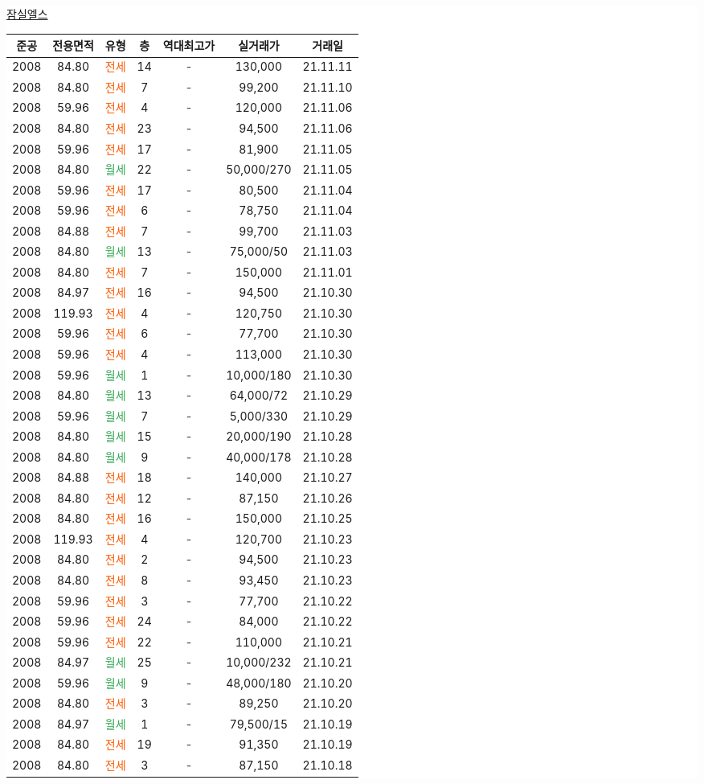[잠실엘스](https://search.naver.com/search.naver?query=%EC%9E%A0%EC%8B%A4%EC%97%98%EC%8A%A4)

|준공|전용면적|유형|층|역대최고가|실거래가|거래일|
|:---:|:---:|:---:|:---:|:---:|:---:|:---:|
|2008|84.80|<span style="color:#FF5A00">전세</span>|14|<span style="color:#444444">-</span>|130,000|21.11.11|
|2008|84.80|<span style="color:#FF5A00">전세</span>|7|<span style="color:#444444">-</span>|99,200|21.11.10|
|2008|59.96|<span style="color:#FF5A00">전세</span>|4|<span style="color:#444444">-</span>|120,000|21.11.06|
|2008|84.80|<span style="color:#FF5A00">전세</span>|23|<span style="color:#444444">-</span>|94,500|21.11.06|
|2008|59.96|<span style="color:#FF5A00">전세</span>|17|<span style="color:#444444">-</span>|81,900|21.11.05|
|2008|84.80|<span style="color:#34A853">월세</span>|22|<span style="color:#444444">-</span>|50,000/270|21.11.05|
|2008|59.96|<span style="color:#FF5A00">전세</span>|17|<span style="color:#444444">-</span>|80,500|21.11.04|
|2008|59.96|<span style="color:#FF5A00">전세</span>|6|<span style="color:#444444">-</span>|78,750|21.11.04|
|2008|84.88|<span style="color:#FF5A00">전세</span>|7|<span style="color:#444444">-</span>|99,700|21.11.03|
|2008|84.80|<span style="color:#34A853">월세</span>|13|<span style="color:#444444">-</span>|75,000/50|21.11.03|
|2008|84.80|<span style="color:#FF5A00">전세</span>|7|<span style="color:#444444">-</span>|150,000|21.11.01|
|2008|84.97|<span style="color:#FF5A00">전세</span>|16|<span style="color:#444444">-</span>|94,500|21.10.30|
|2008|119.93|<span style="color:#FF5A00">전세</span>|4|<span style="color:#444444">-</span>|120,750|21.10.30|
|2008|59.96|<span style="color:#FF5A00">전세</span>|6|<span style="color:#444444">-</span>|77,700|21.10.30|
|2008|59.96|<span style="color:#FF5A00">전세</span>|4|<span style="color:#444444">-</span>|113,000|21.10.30|
|2008|59.96|<span style="color:#34A853">월세</span>|1|<span style="color:#444444">-</span>|10,000/180|21.10.30|
|2008|84.80|<span style="color:#34A853">월세</span>|13|<span style="color:#444444">-</span>|64,000/72|21.10.29|
|2008|59.96|<span style="color:#34A853">월세</span>|7|<span style="color:#444444">-</span>|5,000/330|21.10.29|
|2008|84.80|<span style="color:#34A853">월세</span>|15|<span style="color:#444444">-</span>|20,000/190|21.10.28|
|2008|84.80|<span style="color:#34A853">월세</span>|9|<span style="color:#444444">-</span>|40,000/178|21.10.28|
|2008|84.88|<span style="color:#FF5A00">전세</span>|18|<span style="color:#444444">-</span>|140,000|21.10.27|
|2008|84.80|<span style="color:#FF5A00">전세</span>|12|<span style="color:#444444">-</span>|87,150|21.10.26|
|2008|84.80|<span style="color:#FF5A00">전세</span>|16|<span style="color:#444444">-</span>|150,000|21.10.25|
|2008|119.93|<span style="color:#FF5A00">전세</span>|4|<span style="color:#444444">-</span>|120,700|21.10.23|
|2008|84.80|<span style="color:#FF5A00">전세</span>|2|<span style="color:#444444">-</span>|94,500|21.10.23|
|2008|84.80|<span style="color:#FF5A00">전세</span>|8|<span style="color:#444444">-</span>|93,450|21.10.23|
|2008|59.96|<span style="color:#FF5A00">전세</span>|3|<span style="color:#444444">-</span>|77,700|21.10.22|
|2008|59.96|<span style="color:#FF5A00">전세</span>|24|<span style="color:#444444">-</span>|84,000|21.10.22|
|2008|59.96|<span style="color:#FF5A00">전세</span>|22|<span style="color:#444444">-</span>|110,000|21.10.21|
|2008|84.97|<span style="color:#34A853">월세</span>|25|<span style="color:#444444">-</span>|10,000/232|21.10.21|
|2008|59.96|<span style="color:#34A853">월세</span>|9|<span style="color:#444444">-</span>|48,000/180|21.10.20|
|2008|84.80|<span style="color:#FF5A00">전세</span>|3|<span style="color:#444444">-</span>|89,250|21.10.20|
|2008|84.97|<span style="color:#34A853">월세</span>|1|<span style="color:#444444">-</span>|79,500/15|21.10.19|
|2008|84.80|<span style="color:#FF5A00">전세</span>|19|<span style="color:#444444">-</span>|91,350|21.10.19|
|2008|84.80|<span style="color:#FF5A00">전세</span>|3|<span style="color:#444444">-</span>|87,150|21.10.18|